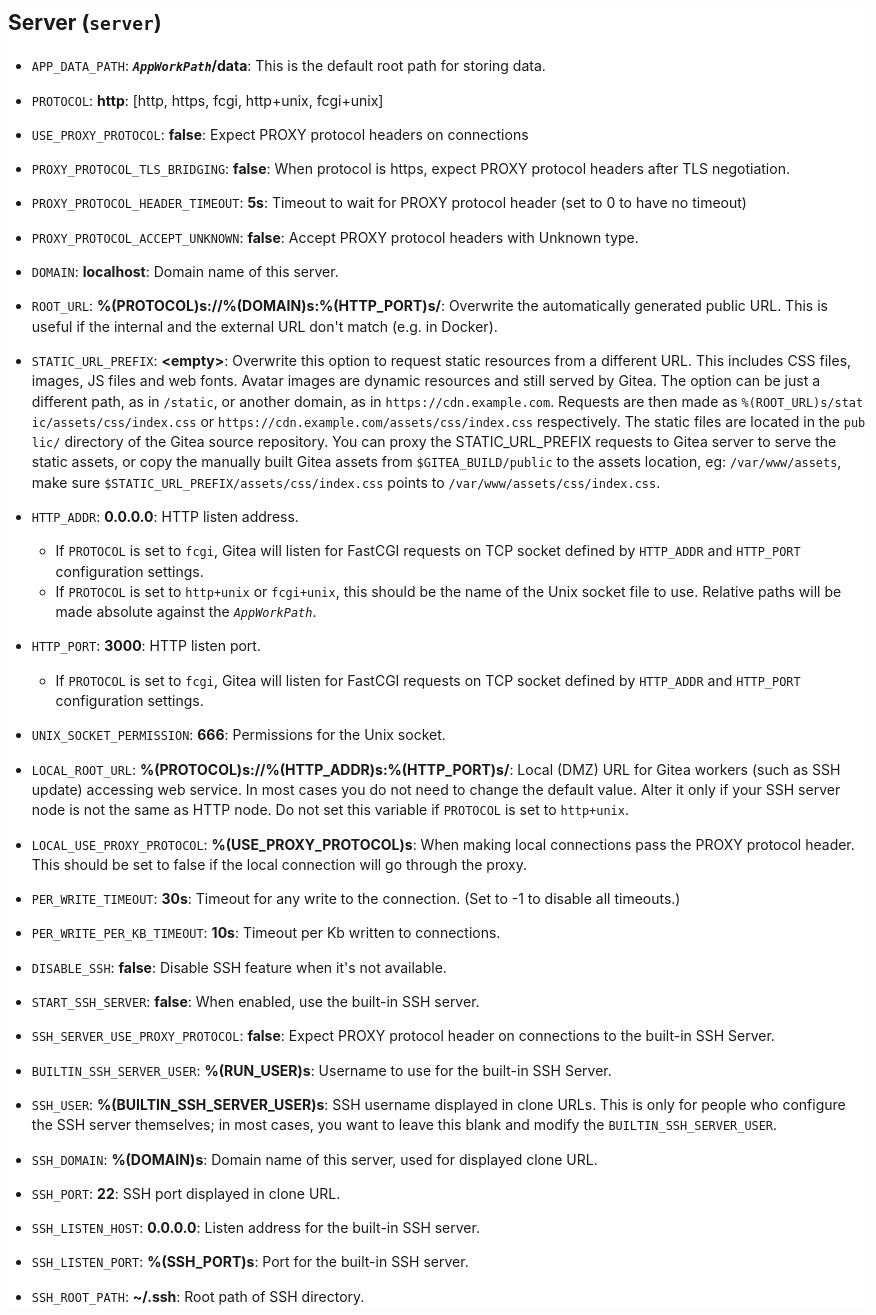 ## Server (`server`)

- `APP_DATA_PATH`: **_`AppWorkPath`_/data**: This is the default root path for storing data.
- `PROTOCOL`: **http**: \[http, https, fcgi, http+unix, fcgi+unix\]
- `USE_PROXY_PROTOCOL`: **false**: Expect PROXY protocol headers on connections
- `PROXY_PROTOCOL_TLS_BRIDGING`: **false**: When protocol is https, expect PROXY protocol headers after TLS negotiation.
- `PROXY_PROTOCOL_HEADER_TIMEOUT`: **5s**: Timeout to wait for PROXY protocol header (set to 0 to have no timeout)
- `PROXY_PROTOCOL_ACCEPT_UNKNOWN`: **false**: Accept PROXY protocol headers with Unknown type.
- `DOMAIN`: **localhost**: Domain name of this server.
- `ROOT_URL`: **%(PROTOCOL)s://%(DOMAIN)s:%(HTTP\_PORT)s/**:
   Overwrite the automatically generated public URL.
   This is useful if the internal and the external URL don't match (e.g. in Docker).
- `STATIC_URL_PREFIX`: **\<empty\>**:
   Overwrite this option to request static resources from a different URL.
   This includes CSS files, images, JS files and web fonts.
   Avatar images are dynamic resources and still served by Gitea.
   The option can be just a different path, as in `/static`, or another domain, as in `https://cdn.example.com`.
   Requests are then made as `%(ROOT_URL)s/static/assets/css/index.css` or `https://cdn.example.com/assets/css/index.css` respectively.
   The static files are located in the `public/` directory of the Gitea source repository.
   You can proxy the STATIC_URL_PREFIX requests to Gitea server to serve the static
   assets, or copy the manually built Gitea assets from `$GITEA_BUILD/public` to
   the assets location, eg: `/var/www/assets`, make sure `$STATIC_URL_PREFIX/assets/css/index.css`
   points to `/var/www/assets/css/index.css`.

- `HTTP_ADDR`: **0.0.0.0**: HTTP listen address.
  - If `PROTOCOL` is set to `fcgi`, Gitea will listen for FastCGI requests on TCP socket
     defined by `HTTP_ADDR` and `HTTP_PORT` configuration settings.
  - If `PROTOCOL` is set to `http+unix` or `fcgi+unix`, this should be the name of the Unix socket file to use. Relative paths will be made absolute against the _`AppWorkPath`_.
- `HTTP_PORT`: **3000**: HTTP listen port.
  - If `PROTOCOL` is set to `fcgi`, Gitea will listen for FastCGI requests on TCP socket
     defined by `HTTP_ADDR` and `HTTP_PORT` configuration settings.
- `UNIX_SOCKET_PERMISSION`: **666**: Permissions for the Unix socket.
- `LOCAL_ROOT_URL`: **%(PROTOCOL)s://%(HTTP_ADDR)s:%(HTTP_PORT)s/**: Local
   (DMZ) URL for Gitea workers (such as SSH update) accessing web service. In
   most cases you do not need to change the default value. Alter it only if
   your SSH server node is not the same as HTTP node. Do not set this variable
   if `PROTOCOL` is set to `http+unix`.
- `LOCAL_USE_PROXY_PROTOCOL`: **%(USE_PROXY_PROTOCOL)s**: When making local connections pass the PROXY protocol header.
   This should be set to false if the local connection will go through the proxy.
- `PER_WRITE_TIMEOUT`: **30s**: Timeout for any write to the connection. (Set to -1 to
   disable all timeouts.)
- `PER_WRITE_PER_KB_TIMEOUT`: **10s**: Timeout per Kb written to connections.

- `DISABLE_SSH`: **false**: Disable SSH feature when it's not available.
- `START_SSH_SERVER`: **false**: When enabled, use the built-in SSH server.
- `SSH_SERVER_USE_PROXY_PROTOCOL`: **false**: Expect PROXY protocol header on connections to the built-in SSH Server.
- `BUILTIN_SSH_SERVER_USER`: **%(RUN_USER)s**: Username to use for the built-in SSH Server.
- `SSH_USER`: **%(BUILTIN_SSH_SERVER_USER)s**: SSH username displayed in clone URLs. This is only for people who configure the SSH server themselves; in most cases, you want to leave this blank and modify the `BUILTIN_SSH_SERVER_USER`.
- `SSH_DOMAIN`: **%(DOMAIN)s**: Domain name of this server, used for displayed clone URL.
- `SSH_PORT`: **22**: SSH port displayed in clone URL.
- `SSH_LISTEN_HOST`: **0.0.0.0**: Listen address for the built-in SSH server.
- `SSH_LISTEN_PORT`: **%(SSH\_PORT)s**: Port for the built-in SSH server.
- `SSH_ROOT_PATH`: **~/.ssh**: Root path of SSH directory.